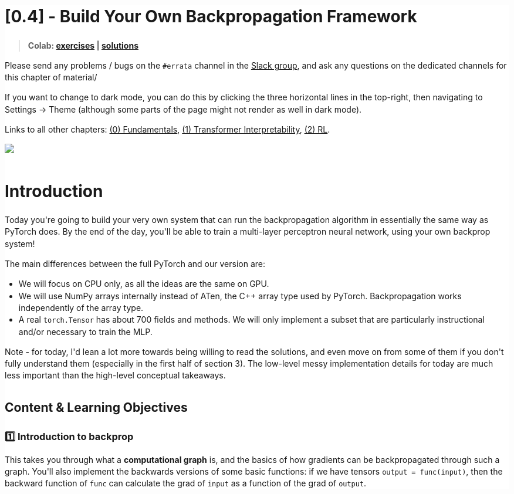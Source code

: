 # [0.4] - Build Your Own Backpropagation Framework



> **Colab: [exercises](https://colab.research.google.com/github/callummcdougall/ARENA_3.0/blob/master_file/chapter0_fundamentals/exercises/part4_backprop/0.4_Backprop_exercises.ipynb?t=20241205) | [solutions](https://colab.research.google.com/github/callummcdougall/ARENA_3.0/blob/master_file/chapter0_fundamentals/exercises/part4_backprop/0.4_Backprop_solutions.ipynb?t=20241205)**

Please send any problems / bugs on the `#errata` channel in the [Slack group](https://join.slack.com/t/arena-uk/shared_invite/zt-2noug8mpy-TRYbCnc3pzj7ITNrZIjKww), and ask any questions on the dedicated channels for this chapter of material/

If you want to change to dark mode, you can do this by clicking the three horizontal lines in the top-right, then navigating to Settings → Theme (although some parts of the page might not render as well in dark mode).

Links to all other chapters: [(0) Fundamentals](https://arena-chapter0-fundamentals.streamlit.app/), [(1) Transformer Interpretability](https://arena-chapter1-transformer-interp.streamlit.app/), [(2) RL](https://arena-chapter2-rl.streamlit.app/).

<img src="https://raw.githubusercontent.com/callummcdougall/computational-thread-art/master/example_images/misc/headers/header-04.png" width="350">


# Introduction


Today you're going to build your very own system that can run the backpropagation algorithm in essentially the same way as PyTorch does. By the end of the day, you'll be able to train a multi-layer perceptron neural network, using your own backprop system!

The main differences between the full PyTorch and our version are:

* We will focus on CPU only, as all the ideas are the same on GPU.
* We will use NumPy arrays internally instead of ATen, the C++ array type used by PyTorch. Backpropagation works independently of the array type.
* A real `torch.Tensor` has about 700 fields and methods. We will only implement a subset that are particularly instructional and/or necessary to train the MLP.

Note - for today, I'd lean a lot more towards being willing to read the solutions, and even move on from some of them if you don't fully understand them (especially in the first half of section 3). The low-level messy implementation details for today are much less important than the high-level conceptual takeaways.


## Content & Learning Objectives

### 1️⃣ Introduction to backprop

This takes you through what a **computational graph** is, and the basics of how gradients can be backpropagated through such a graph. You'll also implement the backwards versions of some basic functions: if we have tensors `output = func(input)`, then the backward function of `func` can calculate the grad of `input` as a function of the grad of `output`.
